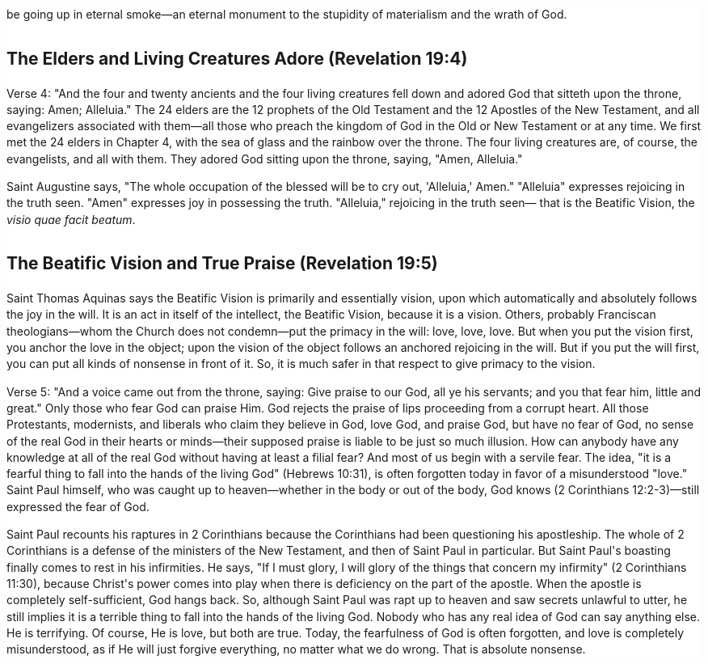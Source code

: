 be going up in eternal smoke—an eternal monument to the stupidity of materialism
and the wrath of God.

## The Elders and Living Creatures Adore (Revelation 19:4)

Verse 4: "And the four and twenty ancients and the four living creatures fell
down and adored God that sitteth upon the throne, saying: Amen; Alleluia."
The 24 elders are the 12 prophets of the Old Testament and the 12 Apostles of the
New Testament, and all evangelizers associated with them—all those who preach the
kingdom of God in the Old or New Testament or at any time. We first met the 24
elders in Chapter 4, with the sea of glass and the rainbow over the throne. The
four living creatures are, of course, the evangelists, and all with them. They
adored God sitting upon the throne, saying, "Amen, Alleluia."

Saint Augustine says, "The whole occupation of the blessed will be to cry out,
'Alleluia,' Amen." "Alleluia" expresses rejoicing in the truth seen. "Amen"
expresses joy in possessing the truth. "Alleluia," rejoicing in the truth seen—
that is the Beatific Vision, the *visio quae facit beatum*.

## The Beatific Vision and True Praise (Revelation 19:5)

Saint Thomas Aquinas says the Beatific Vision is primarily and essentially vision,
upon which automatically and absolutely follows the joy in the will. It is an act
in itself of the intellect, the Beatific Vision, because it is a vision. Others,
probably Franciscan theologians—whom the Church does not condemn—put the primacy
in the will: love, love, love. But when you put the vision first, you anchor the
love in the object; upon the vision of the object follows an anchored rejoicing in
the will. But if you put the will first, you can put all kinds of nonsense in
front of it. So, it is much safer in that respect to give primacy to the vision.

Verse 5: "And a voice came out from the throne, saying: Give praise to our God,
all ye his servants; and you that fear him, little and great." Only those who fear
God can praise Him. God rejects the praise of lips proceeding from a corrupt
heart. All those Protestants, modernists, and liberals who claim they believe in
God, love God, and praise God, but have no fear of God, no sense of the real God
in their hearts or minds—their supposed praise is liable to be just so much
illusion. How can anybody have any knowledge at all of the real God without
having at least a filial fear? And most of us begin with a servile fear. The idea,
"it is a fearful thing to fall into the hands of the living God" (Hebrews 10:31),
is often forgotten today in favor of a misunderstood "love." Saint Paul himself,
who was caught up to heaven—whether in the body or out of the body, God knows (2
Corinthians 12:2-3)—still expressed the fear of God.

Saint Paul recounts his raptures in 2 Corinthians because the Corinthians had been
questioning his apostleship. The whole of 2 Corinthians is a defense of the
ministers of the New Testament, and then of Saint Paul in particular. But Saint
Paul's boasting finally comes to rest in his infirmities. He says, "If I must
glory, I will glory of the things that concern my infirmity" (2 Corinthians
11:30), because Christ's power comes into play when there is deficiency on the
part of the apostle. When the apostle is completely self-sufficient, God hangs
back. So, although Saint Paul was rapt up to heaven and saw secrets unlawful to
utter, he still implies it is a terrible thing to fall into the hands of the
living God. Nobody who has any real idea of God can say anything else. He is
terrifying. Of course, He is love, but both are true. Today, the fearfulness of
God is often forgotten, and love is completely misunderstood, as if He will just
forgive everything, no matter what we do wrong. That is absolute nonsense.
